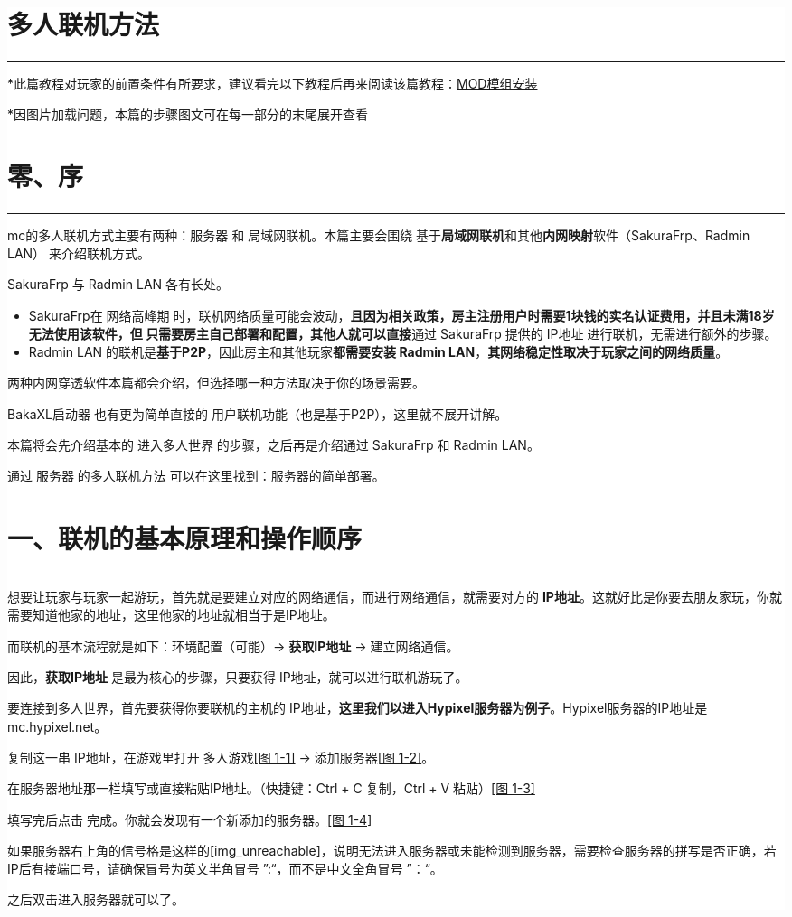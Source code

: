 # 多人联机方法

---

*此篇教程对玩家的前置条件有所要求，建议看完以下教程后再来阅读该篇教程：[MOD模组安装](MOD%E6%A8%A1%E7%BB%84%E3%80%81%E6%95%B4%E5%90%88%E5%8C%85%E5%AE%89%E8%A3%85%208566c9ed12d64e7287a993c85e414398.md)

*因图片加载问题，本篇的步骤图文可在每一部分的末尾展开查看

# 零、序

---

mc的多人联机方式主要有两种：服务器 和 局域网联机。本篇主要会围绕 基于**局域网联机**和其他**内网映射**软件（SakuraFrp、Radmin LAN） 来介绍联机方式。

SakuraFrp 与 Radmin LAN 各有长处。

- SakuraFrp在 网络高峰期 时，联机网络质量可能会波动，**且因为相关政策，房主注册用户时需要1块钱的实名认证费用，并且未满18岁无法使用该软件，**但 **只需要房主自己部署和配置**，其他人就可以**直接**通过 SakuraFrp 提供的 IP地址 进行联机，无需进行额外的步骤。
- Radmin LAN 的联机是**基于P2P**，因此房主和其他玩家**都需要安装 Radmin LAN**，**其网络稳定性取决于玩家之间的网络质量**。

两种内网穿透软件本篇都会介绍，但选择哪一种方法取决于你的场景需要。

BakaXL启动器 也有更为简单直接的 用户联机功能（也是基于P2P），这里就不展开讲解。

本篇将会先介绍基本的 进入多人世界 的步骤，之后再是介绍通过 SakuraFrp 和 Radmin LAN。

通过 服务器 的多人联机方法 可以在这里找到：[服务器的简单部署](%E6%B8%B8%E7%8E%A9%E6%9C%8D%E5%8A%A1%E5%99%A8%206785889a6daf48fc9fba8a58022be846.md)。

# 一、联机的基本原理和操作顺序

---

想要让玩家与玩家一起游玩，首先就是要建立对应的网络通信，而进行网络通信，就需要对方的 **IP地址**。这就好比是你要去朋友家玩，你就需要知道他家的地址，这里他家的地址就相当于是IP地址。

而联机的基本流程就是如下：环境配置（可能）→ **获取IP地址** → 建立网络通信。

因此，**获取IP地址** 是最为核心的步骤，只要获得 IP地址，就可以进行联机游玩了。

要连接到多人世界，首先要获得你要联机的主机的 IP地址，**这里我们以进入Hypixel服务器为例子**。Hypixel服务器的IP地址是 mc.hypixel.net。

复制这一串 IP地址，在游戏里打开 多人游戏[[图 1-1]](%E5%A4%9A%E4%BA%BA%E8%81%94%E6%9C%BA%E6%96%B9%E6%B3%95%20dd8fc7f29757482fa4880c77409a34ef.md) → 添加服务器[[图 1-2]](%E5%A4%9A%E4%BA%BA%E8%81%94%E6%9C%BA%E6%96%B9%E6%B3%95%20dd8fc7f29757482fa4880c77409a34ef.md)。

在服务器地址那一栏填写或直接粘贴IP地址。（快捷键：Ctrl + C 复制，Ctrl + V 粘贴）[[图 1-3]](%E5%A4%9A%E4%BA%BA%E8%81%94%E6%9C%BA%E6%96%B9%E6%B3%95%20dd8fc7f29757482fa4880c77409a34ef.md)

填写完后点击 完成。你就会发现有一个新添加的服务器。[[图 1-4]](%E5%A4%9A%E4%BA%BA%E8%81%94%E6%9C%BA%E6%96%B9%E6%B3%95%20dd8fc7f29757482fa4880c77409a34ef.md)

如果服务器右上角的信号格是这样的[img_unreachable]，说明无法进入服务器或未能检测到服务器，需要检查服务器的拼写是否正确，若IP后有接端口号，请确保冒号为英文半角冒号 ”:“，而不是中文全角冒号 ”：“。

之后双击进入服务器就可以了。
